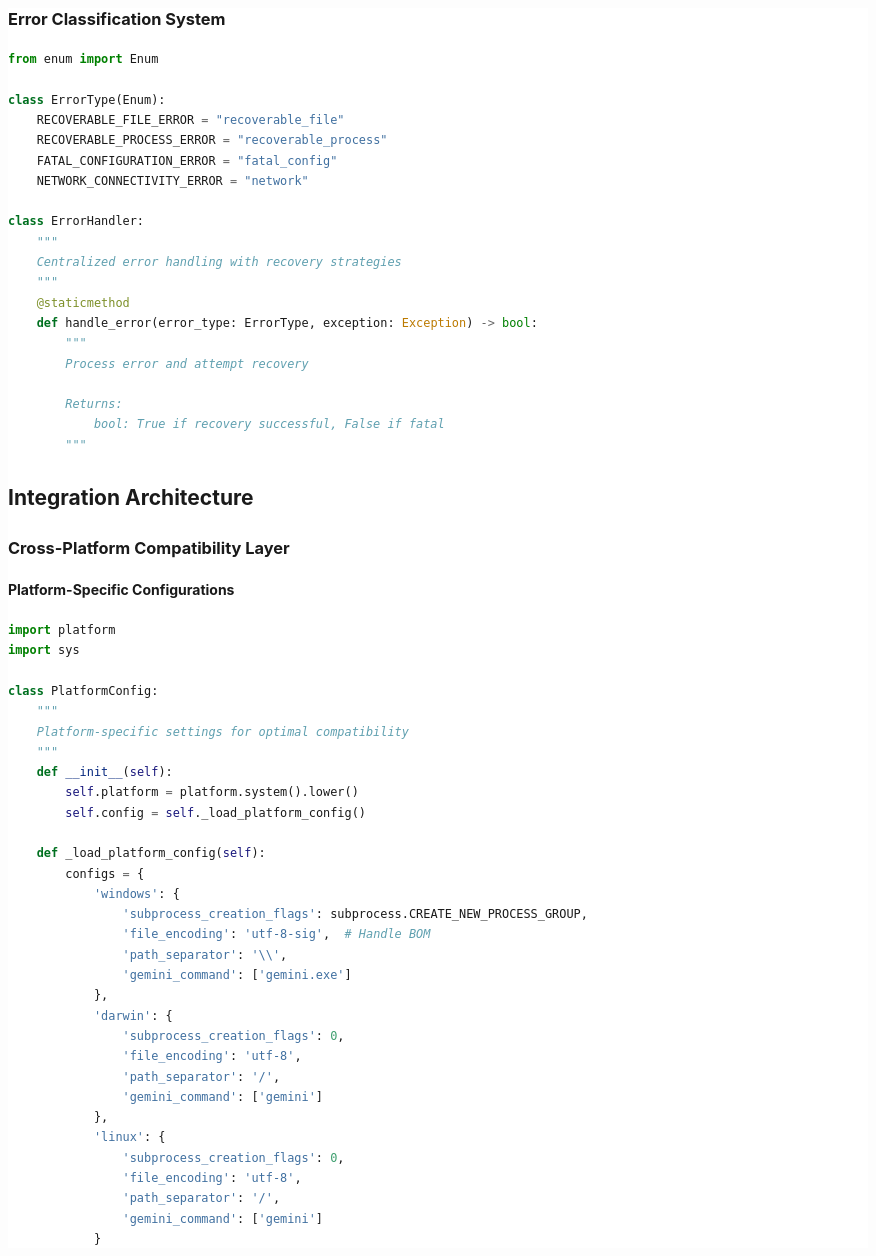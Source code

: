 ### Error Classification System

```python
from enum import Enum

class ErrorType(Enum):
    RECOVERABLE_FILE_ERROR = "recoverable_file"
    RECOVERABLE_PROCESS_ERROR = "recoverable_process"
    FATAL_CONFIGURATION_ERROR = "fatal_config"
    NETWORK_CONNECTIVITY_ERROR = "network"

class ErrorHandler:
    """
    Centralized error handling with recovery strategies
    """
    @staticmethod
    def handle_error(error_type: ErrorType, exception: Exception) -> bool:
        """
        Process error and attempt recovery
        
        Returns:
            bool: True if recovery successful, False if fatal
        """
```

## Integration Architecture

### Cross-Platform Compatibility Layer

#### Platform-Specific Configurations

```python
import platform
import sys

class PlatformConfig:
    """
    Platform-specific settings for optimal compatibility
    """
    def __init__(self):
        self.platform = platform.system().lower()
        self.config = self._load_platform_config()
        
    def _load_platform_config(self):
        configs = {
            'windows': {
                'subprocess_creation_flags': subprocess.CREATE_NEW_PROCESS_GROUP,
                'file_encoding': 'utf-8-sig',  # Handle BOM
                'path_separator': '\\',
                'gemini_command': ['gemini.exe']
            },
            'darwin': {
                'subprocess_creation_flags': 0,
                'file_encoding': 'utf-8',
                'path_separator': '/',
                'gemini_command': ['gemini']
            },
            'linux': {
                'subprocess_creation_flags': 0,
                'file_encoding': 'utf-8',
                'path_separator': '/',
                'gemini_command': ['gemini']
            }
```
